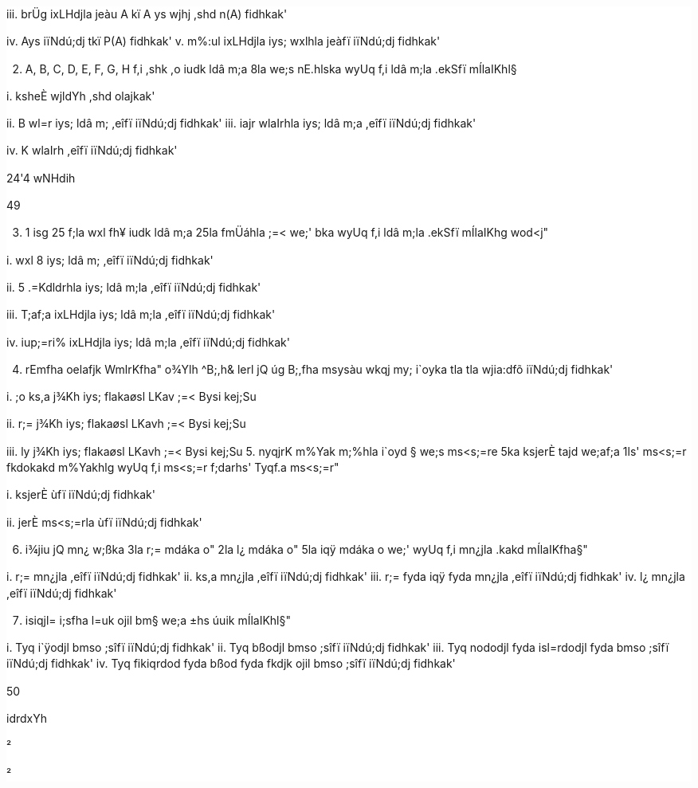 iii. brÜg ixLHdjla jeàu A kï A ys wjhj ,shd n(A) fidhkak'

iv. Ays iïNdú;dj tkï P(A) fidhkak' v. m%:ul ixLHdjla iys; wxlhla jeàfï iïNdú;dj fidhkak'

2. A, B, C, D, E, F, G, H f,i ,shk ,o iudk ldâ m;a 8la we;s nE.hlska wyUq f,i ldâ m;la .ekSfï mÍlaIKhl§

i. ksheÈ wjldYh ,shd olajkak'

ii. B wl=r iys; ldâ m; ,eîfï iïNdú;dj fidhkak' iii. iajr wlaIrhla iys; ldâ m;a ,eîfï iïNdú;dj fidhkak'

iv. K wlaIrh ,eîfï iïNdú;dj fidhkak'

24'4 wNHdih

49

3. 1 isg 25 f;la wxl fh¥ iudk ldâ m;a 25la fmÜáhla ;=< we;' bka wyUq f,i ldâ m;la .ekSfï mÍlaIKhg wod<j"

i. wxl 8 iys; ldâ m; ,eîfï iïNdú;dj fidhkak'

ii. 5 .=Kdldrhla iys; ldâ m;la ,eîfï iïNdú;dj fidhkak'

iii. T;af;a ixLHdjla iys; ldâ m;la ,eîfï iïNdú;dj fidhkak'

iv. iup;=ri% ixLHdjla iys; ldâ m;la ,eîfï iïNdú;dj fidhkak'

4. rEmfha oelafjk WmlrKfha" o¾Ylh ^B;,h& lerl jQ úg B;,fha msysàu wkqj my; i`oyka tla tla wjia:dfõ iïNdú;dj fidhkak'

i. ;o ks,a j¾Kh iys; flakaøsl LKav ;=< Bysi kej;Su

ii. r;= j¾Kh iys; flakaøsl LKavh ;=< Bysi kej;Su

iii. ly j¾Kh iys; flakaøsl LKavh ;=< Bysi kej;Su 5. nyqjrK m%Yak m;%hla i`oyd § we;s ms<s;=re 5ka ksjerÈ tajd we;af;a 1ls' ms<s;=r fkdokakd m%Yakhlg wyUq f,i ms<s;=r f;darhs' Tyqf.a ms<s;=r"

i. ksjerÈ ùfï iïNdú;dj fidhkak'

ii. jerÈ ms<s;=rla ùfï iïNdú;dj fidhkak'

6. i¾jiu jQ mn¿ w;ßka 3la r;= mdáka o" 2la l¿ mdáka o" 5la iqÿ mdáka o we;' wyUq f,i mn¿jla .kakd mÍlaIKfha§"

i. r;= mn¿jla ,eîfï iïNdú;dj fidhkak' ii. ks,a mn¿jla ,eîfï iïNdú;dj fidhkak' iii. r;= fyda iqÿ fyda mn¿jla ,eîfï iïNdú;dj fidhkak' iv. l¿ mn¿jla ,eîfï iïNdú;dj fidhkak'

7. isiqjl= i;sfha l=uk ojil bm§ we;a ±hs úuik mÍlaIKhl§"

i. Tyq i`ÿodjl bmso ;sîfï iïNdú;dj fidhkak' ii. Tyq bßodjl bmso ;sîfï iïNdú;dj fidhkak' iii. Tyq nododjl fyda isl=rdodjl fyda bmso ;sîfï iïNdú;dj fidhkak' iv. Tyq fikiqrdod fyda bßod fyda fkdjk ojil bmso ;sîfï iïNdú;dj fidhkak'

50

idrdxYh

²

²
